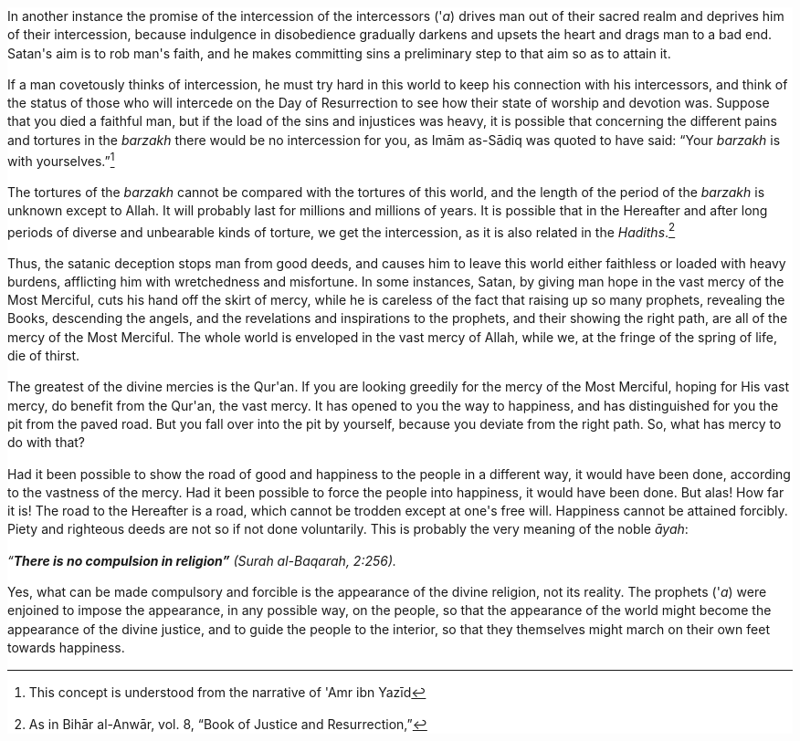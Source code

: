 In another instance the promise of the intercession of the intercessors
('*a*) drives man out of their sacred realm and deprives him of their
intercession, because indulgence in disobedience gradually darkens and
upsets the heart and drags man to a bad end. Satan's aim is to rob man's
faith, and he makes committing sins a preliminary step to that aim so as
to attain it.

If a man covetously thinks of intercession, he must try hard in this
world to keep his connection with his intercessors, and think of the
status of those who will intercede on the Day of Resurrection to see how
their state of worship and devotion was. Suppose that you died a
faithful man, but if the load of the sins and injustices was heavy, it
is possible that concerning the different pains and tortures in the
*barzakh* there would be no intercession for you, as Imām as-Sādiq was
quoted to have said: “Your *barzakh* is with yourselves.”[^10]

The tortures of the *barzakh* cannot be compared with the tortures of
this world, and the length of the period of the *barzakh* is unknown
except to Allah. It will probably last for millions and millions of
years. It is possible that in the Hereafter and after long periods of
diverse and unbearable kinds of torture, we get the intercession, as it
is also related in the *Hadiths*.[^11]

Thus, the satanic deception stops man from good deeds, and causes him to
leave this world either faithless or loaded with heavy burdens,
afflicting him with wretchedness and misfortune. In some instances,
Satan, by giving man hope in the vast mercy of the Most Merciful, cuts
his hand off the skirt of mercy, while he is careless of the fact that
raising up so many prophets, revealing the Books, descending the angels,
and the revelations and inspirations to the prophets, and their showing
the right path, are all of the mercy of the Most Merciful. The whole
world is enveloped in the vast mercy of Allah, while we, at the fringe
of the spring of life, die of thirst.

The greatest of the divine mercies is the Qur'an. If you are looking
greedily for the mercy of the Most Merciful, hoping for His vast mercy,
do benefit from the Qur'an, the vast mercy. It has opened to you the way
to happiness, and has distinguished for you the pit from the paved road.
But you fall over into the pit by yourself, because you deviate from the
right path. So, what has mercy to do with that?

Had it been possible to show the road of good and happiness to the
people in a different way, it would have been done, according to the
vastness of the mercy. Had it been possible to force the people into
happiness, it would have been done. But alas! How far it is! The road to
the Hereafter is a road, which cannot be trodden except at one's free
will. Happiness cannot be attained forcibly. Piety and righteous deeds
are not so if not done voluntarily. This is probably the very meaning of
the noble *āyah*:

*“**There is no compulsion in religion”*** *(Surah al-Baqarah, 2:256).*

Yes, what can be made compulsory and forcible is the appearance of the
divine religion, not its reality. The prophets ('*a*) were enjoined to
impose the appearance, in any possible way, on the people, so that the
appearance of the world might become the appearance of the divine
justice, and to guide the people to the interior, so that they
themselves might march on their own feet towards happiness.


[^1]: Refer to footnote 6.
[^2]: Forty Hadīths is one of Imām Khomeinī's works, which he finished
[^3]: Sūrah at-Tahrīm 66:6.
[^4]: 'Ilm ul-Yaqīn, vol. 2, p. 1061 (with a slight difference).
[^5]: Sūrah al-'Ankabūt 69:45.
[^6]: It refers to the āyah: “Read your book; your soul suffices as a
[^7]: I'tiqādāt, p. 29. by the late Majlisī; Furū' al-Kāfī, vol. 3,
[^8]: Sūrah Maryam 19:39.
[^9]: Sūrah az-Zumar 39:56.
[^10]: This concept is understood from the narrative of 'Amr ibn Yazīd
[^11]: As in Bihār al-Anwār, vol. 8, “Book of Justice and Resurrection,”